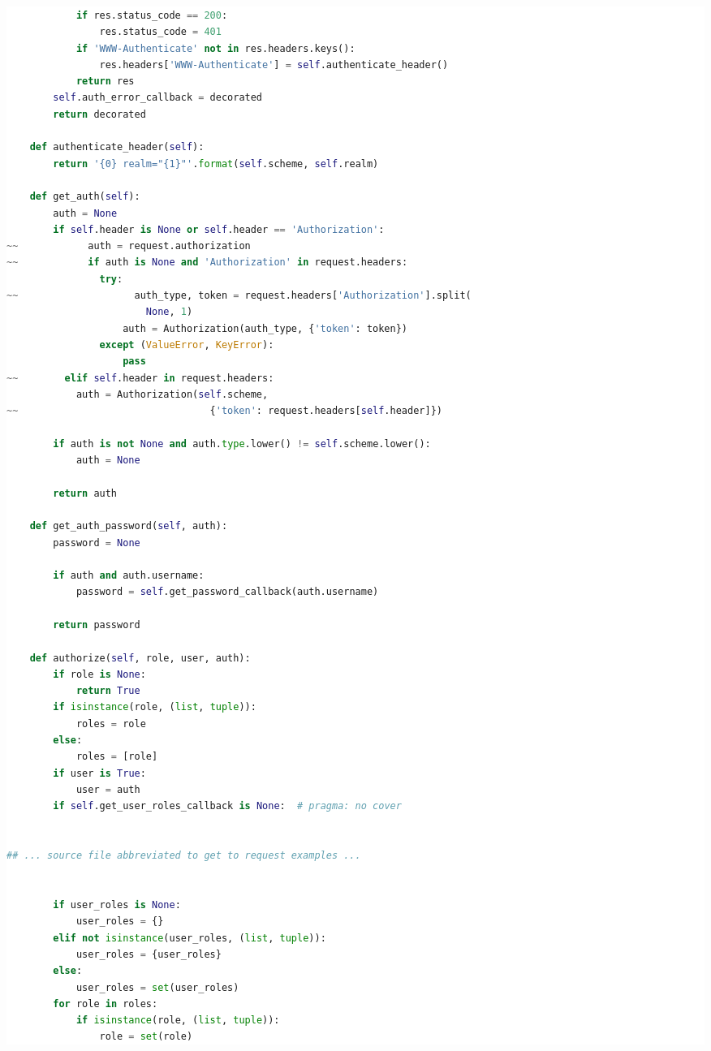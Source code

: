 ```python
            if res.status_code == 200:
                res.status_code = 401
            if 'WWW-Authenticate' not in res.headers.keys():
                res.headers['WWW-Authenticate'] = self.authenticate_header()
            return res
        self.auth_error_callback = decorated
        return decorated

    def authenticate_header(self):
        return '{0} realm="{1}"'.format(self.scheme, self.realm)

    def get_auth(self):
        auth = None
        if self.header is None or self.header == 'Authorization':
~~            auth = request.authorization
~~            if auth is None and 'Authorization' in request.headers:
                try:
~~                    auth_type, token = request.headers['Authorization'].split(
                        None, 1)
                    auth = Authorization(auth_type, {'token': token})
                except (ValueError, KeyError):
                    pass
~~        elif self.header in request.headers:
            auth = Authorization(self.scheme,
~~                                 {'token': request.headers[self.header]})

        if auth is not None and auth.type.lower() != self.scheme.lower():
            auth = None

        return auth

    def get_auth_password(self, auth):
        password = None

        if auth and auth.username:
            password = self.get_password_callback(auth.username)

        return password

    def authorize(self, role, user, auth):
        if role is None:
            return True
        if isinstance(role, (list, tuple)):
            roles = role
        else:
            roles = [role]
        if user is True:
            user = auth
        if self.get_user_roles_callback is None:  # pragma: no cover


## ... source file abbreviated to get to request examples ...


        if user_roles is None:
            user_roles = {}
        elif not isinstance(user_roles, (list, tuple)):
            user_roles = {user_roles}
        else:
            user_roles = set(user_roles)
        for role in roles:
            if isinstance(role, (list, tuple)):
                role = set(role)
```